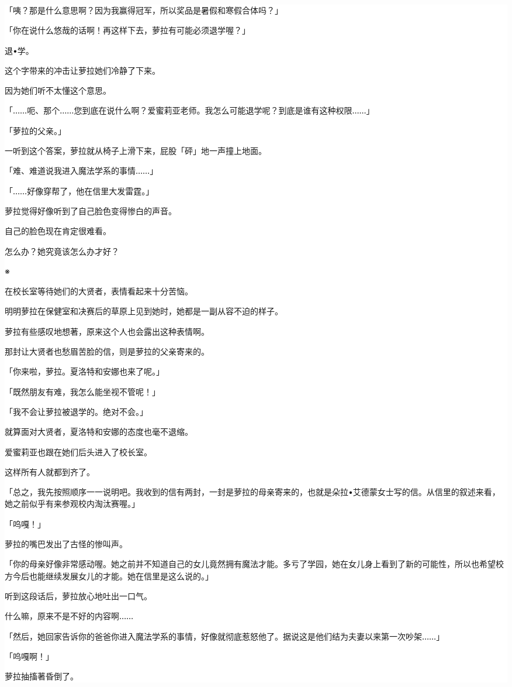 「咦？那是什么意思啊？因为我赢得冠军，所以奖品是暑假和寒假合体吗？」

「你在说什么悠哉的话啊！再这样下去，萝拉有可能必须退学喔？」

退•学。

这个字带来的冲击让萝拉她们冷静了下来。

因为她们听不太懂这个意思。

「……呃、那个……您到底在说什么啊？爱蜜莉亚老师。我怎么可能退学呢？到底是谁有这种权限……」

「萝拉的父亲。」

一听到这个答案，萝拉就从椅子上滑下来，屁股「砰」地一声撞上地面。

「难、难道说我进入魔法学系的事情……」

「……好像穿帮了，他在信里大发雷霆。」

萝拉觉得好像听到了自己脸色变得惨白的声音。

自己的脸色现在肯定很难看。

怎么办？她究竟该怎么办才好？

※

在校长室等待她们的大贤者，表情看起来十分苦恼。

明明萝拉在保健室和决赛后的草原上见到她时，她都是一副从容不迫的样子。

萝拉有些感叹地想著，原来这个人也会露出这种表情啊。

那封让大贤者也愁眉苦脸的信，则是萝拉的父亲寄来的。

「你来啦，萝拉。夏洛特和安娜也来了呢。」

「既然朋友有难，我怎么能坐视不管呢！」

「我不会让萝拉被退学的。绝对不会。」

就算面对大贤者，夏洛特和安娜的态度也毫不退缩。

爱蜜莉亚也跟在她们后头进入了校长室。

这样所有人就都到齐了。

「总之，我先按照顺序一一说明吧。我收到的信有两封，一封是萝拉的母亲寄来的，也就是朵拉•艾德蒙女士写的信。从信里的叙述来看，她之前似乎有来参观校内淘汰赛喔。」

「呜嘎！」

萝拉的嘴巴发出了古怪的惨叫声。

「你的母亲好像非常感动喔。她之前并不知道自己的女儿竟然拥有魔法才能。多亏了学园，她在女儿身上看到了新的可能性，所以也希望校方今后也能继续发展女儿的才能。她在信里是这么说的。」

听到这段话后，萝拉放心地吐出一口气。

什么嘛，原来不是不好的内容啊……

「然后，她回家告诉你的爸爸你进入魔法学系的事情，好像就彻底惹怒他了。据说这是他们结为夫妻以来第一次吵架……」

「呜嘎啊！」

萝拉抽搐著昏倒了。
